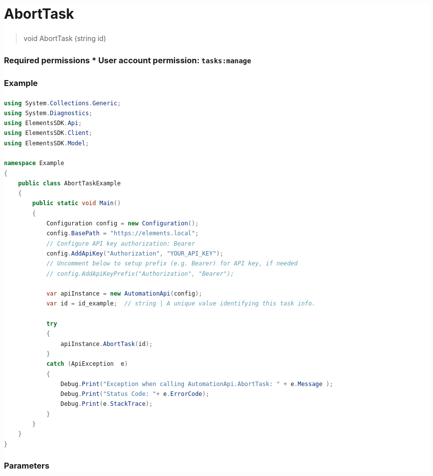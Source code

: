 
<a name="aborttask"></a>
# **AbortTask**
> void AbortTask (string id)



### Required permissions    * User account permission: `tasks:manage` 

### Example
```csharp
using System.Collections.Generic;
using System.Diagnostics;
using ElementsSDK.Api;
using ElementsSDK.Client;
using ElementsSDK.Model;

namespace Example
{
    public class AbortTaskExample
    {
        public static void Main()
        {
            Configuration config = new Configuration();
            config.BasePath = "https://elements.local";
            // Configure API key authorization: Bearer
            config.AddApiKey("Authorization", "YOUR_API_KEY");
            // Uncomment below to setup prefix (e.g. Bearer) for API key, if needed
            // config.AddApiKeyPrefix("Authorization", "Bearer");

            var apiInstance = new AutomationApi(config);
            var id = id_example;  // string | A unique value identifying this task info.

            try
            {
                apiInstance.AbortTask(id);
            }
            catch (ApiException  e)
            {
                Debug.Print("Exception when calling AutomationApi.AbortTask: " + e.Message );
                Debug.Print("Status Code: "+ e.ErrorCode);
                Debug.Print(e.StackTrace);
            }
        }
    }
}
```

### Parameters
